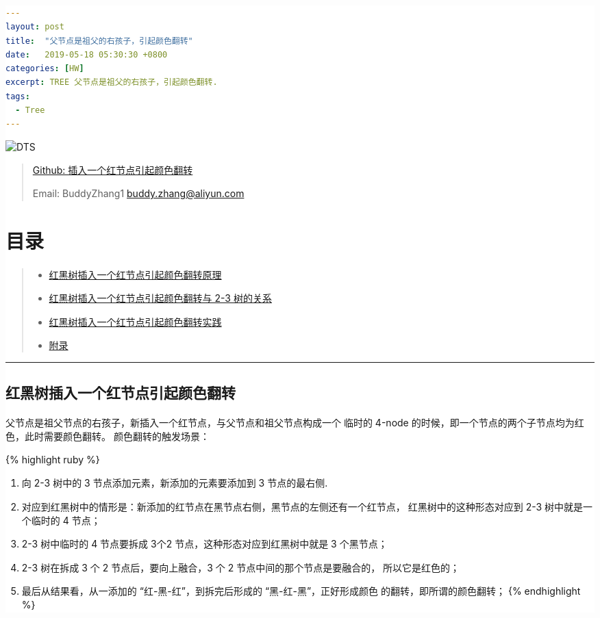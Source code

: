 ```yaml
---
layout: post
title:  "父节点是祖父的右孩子，引起颜色翻转"
date:   2019-05-18 05:30:30 +0800
categories: [HW]
excerpt: TREE 父节点是祖父的右孩子，引起颜色翻转.
tags:
  - Tree
---
```


![DTS](https://gitee.com/BiscuitOS_team/PictureSet/raw/Gitee/BiscuitOS/kernel/IND00000R.jpg)

> [Github: 插入一个红节点引起颜色翻转](https://github.com/BiscuitOS/HardStack/tree/master/Algorithem/tree/rb-tree/Insert/Case6)
>
> Email: BuddyZhang1 <buddy.zhang@aliyun.com>

# 目录

> - [红黑树插入一个红节点引起颜色翻转原理](#原理分析)
>
> - [红黑树插入一个红节点引起颜色翻转与 2-3 树的关系](#23Tree)
>
> - [红黑树插入一个红节点引起颜色翻转实践](#实践)
>
> - [附录](#附录)

-----------------------------------
<span id="原理分析"></span>

## 红黑树插入一个红节点引起颜色翻转

父节点是祖父节点的右孩子，新插入一个红节点，与父节点和祖父节点构成一个
临时的 4-node 的时候，即一个节点的两个子节点均为红色，此时需要颜色翻转。
颜色翻转的触发场景：

{% highlight ruby %}
1) 向 2-3 树中的 3 节点添加元素，新添加的元素要添加到 3 节点的最右侧.

2) 对应到红黑树中的情形是：新添加的红节点在黑节点右侧，黑节点的左侧还有一个红节点，
   红黑树中的这种形态对应到 2-3 树中就是一个临时的 4 节点；

3) 2-3 树中临时的 4 节点要拆成 3个2 节点，这种形态对应到红黑树中就是 3 个黑节点；

4) 2-3 树在拆成 3 个 2 节点后，要向上融合，3 个 2 节点中间的那个节点是要融合的，
   所以它是红色的；

5) 最后从结果看，从一添加的 “红-黑-红”，到拆完后形成的 “黑-红-黑”，正好形成颜色
   的翻转，即所谓的颜色翻转；
{% endhighlight %}
